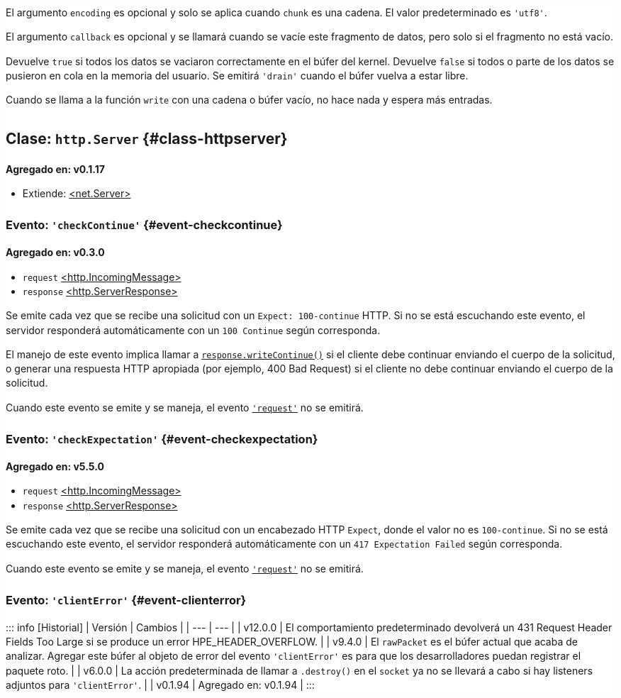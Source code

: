 El argumento `encoding` es opcional y solo se aplica cuando `chunk` es una cadena. El valor predeterminado es `'utf8'`.

El argumento `callback` es opcional y se llamará cuando se vacíe este fragmento de datos, pero solo si el fragmento no está vacío.

Devuelve `true` si todos los datos se vaciaron correctamente en el búfer del kernel. Devuelve `false` si todos o parte de los datos se pusieron en cola en la memoria del usuario. Se emitirá `'drain'` cuando el búfer vuelva a estar libre.

Cuando se llama a la función `write` con una cadena o búfer vacío, no hace nada y espera más entradas.


## Clase: `http.Server` {#class-httpserver}

**Agregado en: v0.1.17**

- Extiende: [\<net.Server\>](/es/nodejs/api/net#class-netserver)

### Evento: `'checkContinue'` {#event-checkcontinue}

**Agregado en: v0.3.0**

- `request` [\<http.IncomingMessage\>](/es/nodejs/api/http#class-httpincomingmessage)
- `response` [\<http.ServerResponse\>](/es/nodejs/api/http#class-httpserverresponse)

Se emite cada vez que se recibe una solicitud con un `Expect: 100-continue` HTTP. Si no se está escuchando este evento, el servidor responderá automáticamente con un `100 Continue` según corresponda.

El manejo de este evento implica llamar a [`response.writeContinue()`](/es/nodejs/api/http#responsewritecontinue) si el cliente debe continuar enviando el cuerpo de la solicitud, o generar una respuesta HTTP apropiada (por ejemplo, 400 Bad Request) si el cliente no debe continuar enviando el cuerpo de la solicitud.

Cuando este evento se emite y se maneja, el evento [`'request'`](/es/nodejs/api/http#event-request) no se emitirá.

### Evento: `'checkExpectation'` {#event-checkexpectation}

**Agregado en: v5.5.0**

- `request` [\<http.IncomingMessage\>](/es/nodejs/api/http#class-httpincomingmessage)
- `response` [\<http.ServerResponse\>](/es/nodejs/api/http#class-httpserverresponse)

Se emite cada vez que se recibe una solicitud con un encabezado HTTP `Expect`, donde el valor no es `100-continue`. Si no se está escuchando este evento, el servidor responderá automáticamente con un `417 Expectation Failed` según corresponda.

Cuando este evento se emite y se maneja, el evento [`'request'`](/es/nodejs/api/http#event-request) no se emitirá.

### Evento: `'clientError'` {#event-clienterror}


::: info [Historial]
| Versión | Cambios |
| --- | --- |
| v12.0.0 | El comportamiento predeterminado devolverá un 431 Request Header Fields Too Large si se produce un error HPE_HEADER_OVERFLOW. |
| v9.4.0 | El `rawPacket` es el búfer actual que acaba de analizar. Agregar este búfer al objeto de error del evento `'clientError'` es para que los desarrolladores puedan registrar el paquete roto. |
| v6.0.0 | La acción predeterminada de llamar a `.destroy()` en el `socket` ya no se llevará a cabo si hay listeners adjuntos para `'clientError'`. |
| v0.1.94 | Agregado en: v0.1.94 |
:::

